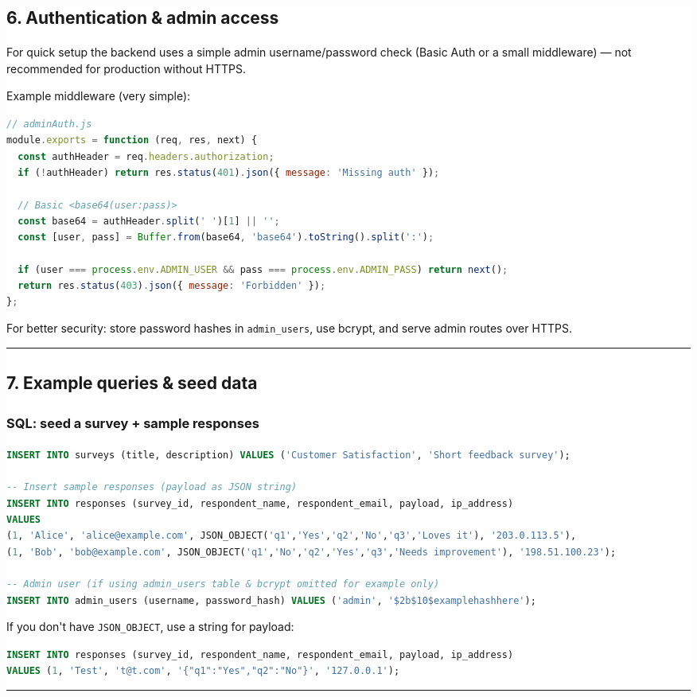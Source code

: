 
## 6. Authentication & admin access

For quick setup the backend uses a simple admin username/password check (Basic Auth or a small middleware) — not recommended for production without HTTPS.

Example middleware (very simple):

```js
// adminAuth.js
module.exports = function (req, res, next) {
  const authHeader = req.headers.authorization;
  if (!authHeader) return res.status(401).json({ message: 'Missing auth' });

  // Basic <base64(user:pass)>
  const base64 = authHeader.split(' ')[1] || '';
  const [user, pass] = Buffer.from(base64, 'base64').toString().split(':');

  if (user === process.env.ADMIN_USER && pass === process.env.ADMIN_PASS) return next();
  return res.status(403).json({ message: 'Forbidden' });
};
```

For better security: store password hashes in `admin_users`, use bcrypt, and serve admin routes over HTTPS.

---

## 7. Example queries & seed data

### SQL: seed a survey + sample responses

```sql
INSERT INTO surveys (title, description) VALUES ('Customer Satisfaction', 'Short feedback survey');

-- Insert sample responses (payload as JSON string)
INSERT INTO responses (survey_id, respondent_name, respondent_email, payload, ip_address)
VALUES
(1, 'Alice', 'alice@example.com', JSON_OBJECT('q1','Yes','q2','No','q3','Loves it'), '203.0.113.5'),
(1, 'Bob', 'bob@example.com', JSON_OBJECT('q1','No','q2','Yes','q3','Needs improvement'), '198.51.100.23');

-- Admin user (if using admin_users table & bcrypt omitted for example only)
INSERT INTO admin_users (username, password_hash) VALUES ('admin', '$2b$10$examplehashhere');
```

If you don't have `JSON_OBJECT`, use a string for payload:

```sql
INSERT INTO responses (survey_id, respondent_name, respondent_email, payload, ip_address)
VALUES (1, 'Test', 't@t.com', '{"q1":"Yes","q2":"No"}', '127.0.0.1');
```

---
